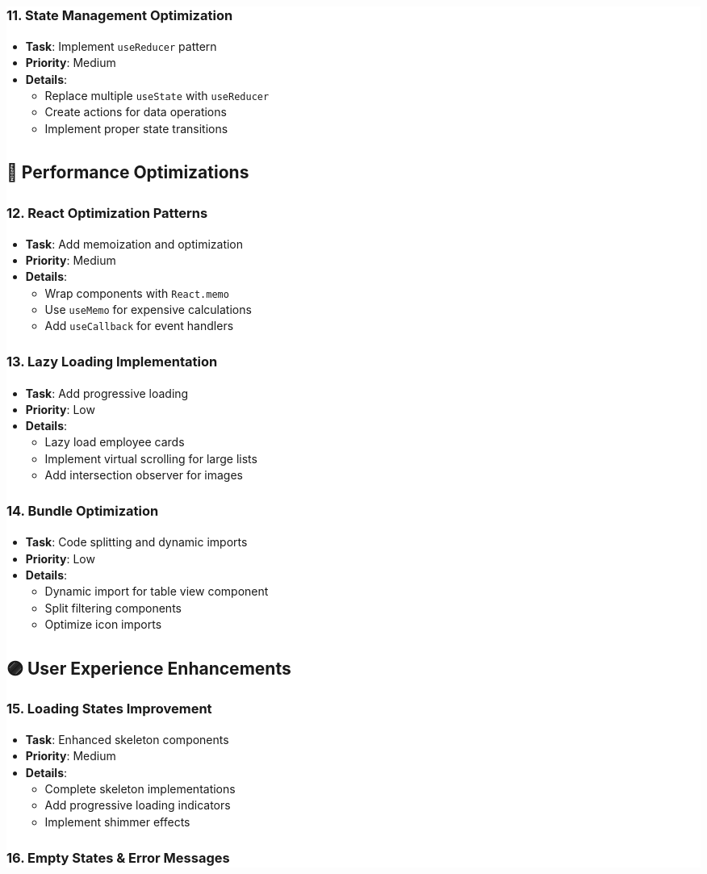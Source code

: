 ### **11. State Management Optimization**

- **Task**: Implement `useReducer` pattern
- **Priority**: Medium
- **Details**:
  - Replace multiple `useState` with `useReducer`
  - Create actions for data operations
  - Implement proper state transitions

## 🔵 **Performance Optimizations**

### **12. React Optimization Patterns**

- **Task**: Add memoization and optimization
- **Priority**: Medium
- **Details**:
  - Wrap components with `React.memo`
  - Use `useMemo` for expensive calculations
  - Add `useCallback` for event handlers

### **13. Lazy Loading Implementation**

- **Task**: Add progressive loading
- **Priority**: Low
- **Details**:
  - Lazy load employee cards
  - Implement virtual scrolling for large lists
  - Add intersection observer for images

### **14. Bundle Optimization**

- **Task**: Code splitting and dynamic imports
- **Priority**: Low
- **Details**:
  - Dynamic import for table view component
  - Split filtering components
  - Optimize icon imports

## 🟣 **User Experience Enhancements**

### **15. Loading States Improvement**

- **Task**: Enhanced skeleton components
- **Priority**: Medium
- **Details**:
  - Complete skeleton implementations
  - Add progressive loading indicators
  - Implement shimmer effects

### **16. Empty States & Error Messages**
